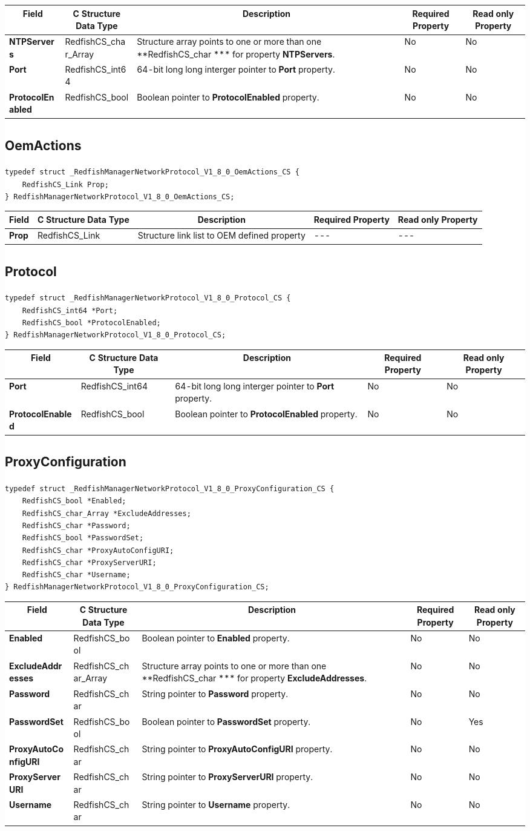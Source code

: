 |Field |C Structure Data Type|Description |Required Property|Read only Property
| ---  | --- | --- | --- | ---
|**NTPServers**|RedfishCS_char_Array| Structure array points to one or more than one **RedfishCS_char *** for property **NTPServers**.| No| No
|**Port**|RedfishCS_int64| 64-bit long long interger pointer to **Port** property.| No| No
|**ProtocolEnabled**|RedfishCS_bool| Boolean pointer to **ProtocolEnabled** property.| No| No


## OemActions
    typedef struct _RedfishManagerNetworkProtocol_V1_8_0_OemActions_CS {
        RedfishCS_Link Prop;
    } RedfishManagerNetworkProtocol_V1_8_0_OemActions_CS;

|Field |C Structure Data Type|Description |Required Property|Read only Property
| ---  | --- | --- | --- | ---
|**Prop**|RedfishCS_Link| Structure link list to OEM defined property| ---| ---


## Protocol
    typedef struct _RedfishManagerNetworkProtocol_V1_8_0_Protocol_CS {
        RedfishCS_int64 *Port;
        RedfishCS_bool *ProtocolEnabled;
    } RedfishManagerNetworkProtocol_V1_8_0_Protocol_CS;

|Field |C Structure Data Type|Description |Required Property|Read only Property
| ---  | --- | --- | --- | ---
|**Port**|RedfishCS_int64| 64-bit long long interger pointer to **Port** property.| No| No
|**ProtocolEnabled**|RedfishCS_bool| Boolean pointer to **ProtocolEnabled** property.| No| No


## ProxyConfiguration
    typedef struct _RedfishManagerNetworkProtocol_V1_8_0_ProxyConfiguration_CS {
        RedfishCS_bool *Enabled;
        RedfishCS_char_Array *ExcludeAddresses;
        RedfishCS_char *Password;
        RedfishCS_bool *PasswordSet;
        RedfishCS_char *ProxyAutoConfigURI;
        RedfishCS_char *ProxyServerURI;
        RedfishCS_char *Username;
    } RedfishManagerNetworkProtocol_V1_8_0_ProxyConfiguration_CS;

|Field |C Structure Data Type|Description |Required Property|Read only Property
| ---  | --- | --- | --- | ---
|**Enabled**|RedfishCS_bool| Boolean pointer to **Enabled** property.| No| No
|**ExcludeAddresses**|RedfishCS_char_Array| Structure array points to one or more than one **RedfishCS_char *** for property **ExcludeAddresses**.| No| No
|**Password**|RedfishCS_char| String pointer to **Password** property.| No| No
|**PasswordSet**|RedfishCS_bool| Boolean pointer to **PasswordSet** property.| No| Yes
|**ProxyAutoConfigURI**|RedfishCS_char| String pointer to **ProxyAutoConfigURI** property.| No| No
|**ProxyServerURI**|RedfishCS_char| String pointer to **ProxyServerURI** property.| No| No
|**Username**|RedfishCS_char| String pointer to **Username** property.| No| No
